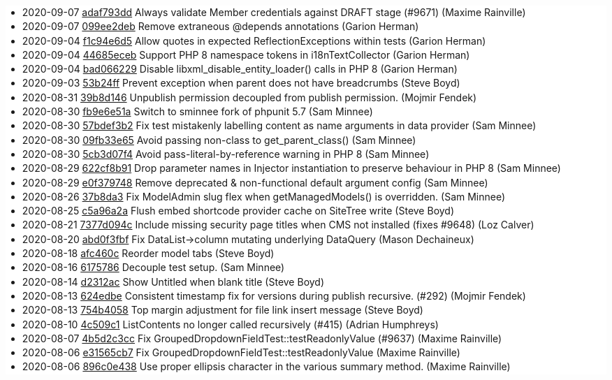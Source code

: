  * 2020-09-07 [adaf793dd](https://github.com/silverstripe/silverstripe-framework/commit/adaf793ddbe41ef074862502028248ff53711b7b) Always validate Member credentials against DRAFT stage (#9671) (Maxime Rainville)
 * 2020-09-07 [099ee2deb](https://github.com/silverstripe/silverstripe-framework/commit/099ee2deb7c58415732b0959473ab6b61128ecc3) Remove extraneous @depends annotations (Garion Herman)
 * 2020-09-04 [f1c94e6d5](https://github.com/silverstripe/silverstripe-framework/commit/f1c94e6d54d1c660abe04951cc5e162e3dd664f7) Allow quotes in expected ReflectionExceptions within tests (Garion Herman)
 * 2020-09-04 [44685eceb](https://github.com/silverstripe/silverstripe-framework/commit/44685eceba6667a45799ab1f3805bd53f3372e8a) Support PHP 8 namespace tokens in i18nTextCollector (Garion Herman)
 * 2020-09-04 [bad066229](https://github.com/silverstripe/silverstripe-framework/commit/bad066229192d1c9618ce18c4bf81e5cb972040e) Disable libxml_disable_entity_loader() calls in PHP 8 (Garion Herman)
 * 2020-09-03 [53b24ff](https://github.com/silverstripe/silverstripe-versioned-admin/commit/53b24ff9bee3631fb76e7b7d5fedf134b68c50a4) Prevent exception when parent does not have breadcrumbs (Steve Boyd)
 * 2020-08-31 [39b8d146](https://github.com/silverstripe/silverstripe-cms/commit/39b8d14634d18ce545c34324251d70884d0855b9) Unpublish permission decoupled from publish permission. (Mojmir Fendek)
 * 2020-08-30 [fb9e6e51a](https://github.com/silverstripe/silverstripe-framework/commit/fb9e6e51a69274a3885a6c65574ea467e44082ed) Switch to sminnee fork of phpunit 5.7 (Sam Minnee)
 * 2020-08-30 [57bdef3b2](https://github.com/silverstripe/silverstripe-framework/commit/57bdef3b2e7cba284bfe0ff2cb798b70c995ca41) Fix test mistakenly labelling content as name arguments in data provider (Sam Minnee)
 * 2020-08-30 [09fb33e65](https://github.com/silverstripe/silverstripe-framework/commit/09fb33e657607844cbb9a42c306bc4ce5bd383b7) Avoid passing non-class to get_parent_class() (Sam Minnee)
 * 2020-08-30 [5cb3d07f4](https://github.com/silverstripe/silverstripe-framework/commit/5cb3d07f44d35a904db511c01dcd8fc64dfd64ec) Avoid pass-literal-by-reference warning in PHP 8 (Sam Minnee)
 * 2020-08-29 [622cf8b91](https://github.com/silverstripe/silverstripe-framework/commit/622cf8b914b1ca35ba379ecd55179632bd824b6c) Drop parameter names in Injector instantiation to preserve behaviour in PHP 8 (Sam Minnee)
 * 2020-08-29 [e0f379748](https://github.com/silverstripe/silverstripe-framework/commit/e0f3797489584a08e6c290e61462a16359958f2b) Remove deprecated & non-functional default argument config (Sam Minnee)
 * 2020-08-26 [37b8da3](https://github.com/silverstripe/silverstripe-admin/commit/37b8da3693af3fcbede43a8f1c8b989317a4c52a) Fix ModelAdmin slug flex when getManagedModels() is overridden. (Sam Minnee)
 * 2020-08-25 [c5a96a2a](https://github.com/silverstripe/silverstripe-cms/commit/c5a96a2a876689d51a662677885b72c249fc2086) Flush embed shortcode provider cache on SiteTree write (Steve Boyd)
 * 2020-08-21 [7377d094c](https://github.com/silverstripe/silverstripe-framework/commit/7377d094c046e8b9e0f352c41353b0193ddffc93) Include missing security page titles when CMS not installed (fixes #9648) (Loz Calver)
 * 2020-08-20 [abd0f3fbf](https://github.com/silverstripe/silverstripe-framework/commit/abd0f3fbf3c47068f800b51f775c2c7064675ef0) Fix DataList-&gt;column mutating underlying DataQuery (Mason Dechaineux)
 * 2020-08-18 [afc460c](https://github.com/silverstripe/silverstripe-versioned-admin/commit/afc460c8e7a225197bc19a82ca7591853089b299) Reorder model tabs (Steve Boyd)
 * 2020-08-16 [6175786](https://github.com/silverstripe/silverstripe-versioned/commit/6175786029f2713889f6e665a4115b30fc38c645) Decouple test setup. (Sam Minnee)
 * 2020-08-14 [d2312ac](https://github.com/silverstripe/silverstripe-campaign-admin/commit/d2312ac94ab83f2278d7e3ff360480deb7ce338c) Show Untitled when blank title (Steve Boyd)
 * 2020-08-13 [624edbe](https://github.com/silverstripe/silverstripe-versioned/commit/624edbe0ba6a194231337fbc70b10411485d2556) Consistent timestamp fix for versions during publish recursive. (#292) (Mojmir Fendek)
 * 2020-08-13 [754b4058](https://github.com/silverstripe/silverstripe-asset-admin/commit/754b4058c86e4a55c0dcd8aa3e6d1776fafc3177) Top margin adjustment for file link insert message (Steve Boyd)
 * 2020-08-10 [4c509c1](https://github.com/silverstripe/silverstripe-assets/commit/4c509c14a49487ad21a7b97ca085aebaa71777fc) ListContents no longer called recursively (#415) (Adrian Humphreys)
 * 2020-08-07 [4b5d2c3cc](https://github.com/silverstripe/silverstripe-framework/commit/4b5d2c3cc292a690b5de9c5dec6ac9afe52abe69) Fix GroupedDropdownFieldTest::testReadonlyValue (#9637) (Maxime Rainville)
 * 2020-08-06 [e31565cb7](https://github.com/silverstripe/silverstripe-framework/commit/e31565cb71cb5c764c19e093dbd8dac472157beb) Fix GroupedDropdownFieldTest::testReadonlyValue (Maxime Rainville)
 * 2020-08-06 [896c0e438](https://github.com/silverstripe/silverstripe-framework/commit/896c0e4388c7ee959f82268de654eeb960329644) Use proper ellipsis character in the various summary method. (Maxime Rainville)